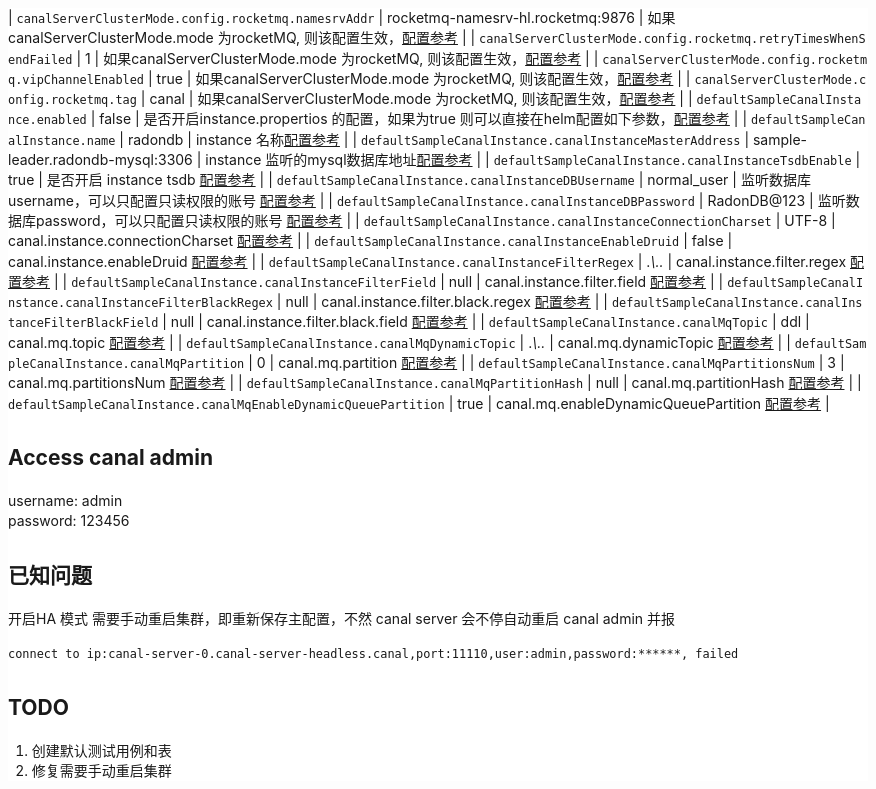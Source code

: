 | `canalServerClusterMode.config.rocketmq.namesrvAddr`                 | rocketmq-namesrv-hl.rocketmq:9876                           | 如果canalServerClusterMode.mode 为rocketMQ, 则该配置生效，[配置参考](https://github.com/alibaba/canal/wiki/Canal-Kafka-RocketMQ-QuickStart)   |
| `canalServerClusterMode.config.rocketmq.retryTimesWhenSendFailed`                 | 1                           | 如果canalServerClusterMode.mode 为rocketMQ, 则该配置生效，[配置参考](https://github.com/alibaba/canal/wiki/Canal-Kafka-RocketMQ-QuickStart)   |
| `canalServerClusterMode.config.rocketmq.vipChannelEnabled`                 | true                           | 如果canalServerClusterMode.mode 为rocketMQ, 则该配置生效，[配置参考](https://github.com/alibaba/canal/wiki/Canal-Kafka-RocketMQ-QuickStart)   |
| `canalServerClusterMode.config.rocketmq.tag`                 | canal                           | 如果canalServerClusterMode.mode 为rocketMQ, 则该配置生效，[配置参考](https://github.com/alibaba/canal/wiki/Canal-Kafka-RocketMQ-QuickStart)   |
| `defaultSampleCanalInstance.enabled`                 | false                           | 是否开启instance.propertios 的配置，如果为true 则可以直接在helm配置如下参数，[配置参考](https://github.com/alibaba/canal/blob/master/admin/admin-web/src/main/resources/instance-template.properties)   |
| `defaultSampleCanalInstance.name`                 | radondb                           | instance 名称[配置参考](https://github.com/alibaba/canal/blob/master/admin/admin-web/src/main/resources/instance-template.properties)   |
| `defaultSampleCanalInstance.canalInstanceMasterAddress`                 | sample-leader.radondb-mysql:3306                           | instance 监听的mysql数据库地址[配置参考](https://github.com/alibaba/canal/blob/master/admin/admin-web/src/main/resources/instance-template.properties)   |
| `defaultSampleCanalInstance.canalInstanceTsdbEnable`                 | true                           | 是否开启 instance tsdb [配置参考](https://github.com/alibaba/canal/blob/master/admin/admin-web/src/main/resources/instance-template.properties)   |
| `defaultSampleCanalInstance.canalInstanceDBUsername`                 | normal_user                           | 监听数据库username，可以只配置只读权限的账号 [配置参考](https://github.com/alibaba/canal/blob/master/admin/admin-web/src/main/resources/instance-template.properties)   |
| `defaultSampleCanalInstance.canalInstanceDBPassword`                 | RadonDB@123                           | 监听数据库password，可以只配置只读权限的账号 [配置参考](https://github.com/alibaba/canal/blob/master/admin/admin-web/src/main/resources/instance-template.properties)   |
| `defaultSampleCanalInstance.canalInstanceConnectionCharset`                 | UTF-8                           | canal.instance.connectionCharset [配置参考](https://github.com/alibaba/canal/blob/master/admin/admin-web/src/main/resources/instance-template.properties)   |
| `defaultSampleCanalInstance.canalInstanceEnableDruid`                 | false                           | canal.instance.enableDruid [配置参考](https://github.com/alibaba/canal/blob/master/admin/admin-web/src/main/resources/instance-template.properties)   |
| `defaultSampleCanalInstance.canalInstanceFilterRegex`                 | .*\\..*                           | canal.instance.filter.regex [配置参考](https://github.com/alibaba/canal/blob/master/admin/admin-web/src/main/resources/instance-template.properties)   |
| `defaultSampleCanalInstance.canalInstanceFilterField`                 | null                           | canal.instance.filter.field [配置参考](https://github.com/alibaba/canal/blob/master/admin/admin-web/src/main/resources/instance-template.properties)   |
| `defaultSampleCanalInstance.canalInstanceFilterBlackRegex`                 | null                           | canal.instance.filter.black.regex [配置参考](https://github.com/alibaba/canal/blob/master/admin/admin-web/src/main/resources/instance-template.properties)   |
| `defaultSampleCanalInstance.canalInstanceFilterBlackField`                 | null                           | canal.instance.filter.black.field [配置参考](https://github.com/alibaba/canal/blob/master/admin/admin-web/src/main/resources/instance-template.properties)   |
| `defaultSampleCanalInstance.canalMqTopic`                 | ddl                           | canal.mq.topic [配置参考](https://github.com/alibaba/canal/blob/master/admin/admin-web/src/main/resources/instance-template.properties)   |
| `defaultSampleCanalInstance.canalMqDynamicTopic`                 | .*\\..*                           | canal.mq.dynamicTopic [配置参考](https://github.com/alibaba/canal/blob/master/admin/admin-web/src/main/resources/instance-template.properties)   |
| `defaultSampleCanalInstance.canalMqPartition`                 | 0                           | canal.mq.partition [配置参考](https://github.com/alibaba/canal/blob/master/admin/admin-web/src/main/resources/instance-template.properties)   |
| `defaultSampleCanalInstance.canalMqPartitionsNum`                 | 3                           | canal.mq.partitionsNum [配置参考](https://github.com/alibaba/canal/blob/master/admin/admin-web/src/main/resources/instance-template.properties)   |
| `defaultSampleCanalInstance.canalMqPartitionHash`                 | null                           | canal.mq.partitionHash [配置参考](https://github.com/alibaba/canal/blob/master/admin/admin-web/src/main/resources/instance-template.properties)   |
| `defaultSampleCanalInstance.canalMqEnableDynamicQueuePartition`                 | true                           | canal.mq.enableDynamicQueuePartition [配置参考](https://github.com/alibaba/canal/blob/master/admin/admin-web/src/main/resources/instance-template.properties)   |


## Access canal admin

username: admin  
password: 123456  

## 已知问题

开启HA 模式 需要手动重启集群，即重新保存主配置，不然 canal server 会不停自动重启 canal admin 并报
```
connect to ip:canal-server-0.canal-server-headless.canal,port:11110,user:admin,password:******, failed
```

## TODO

1. 创建默认测试用例和表
2. 修复需要手动重启集群